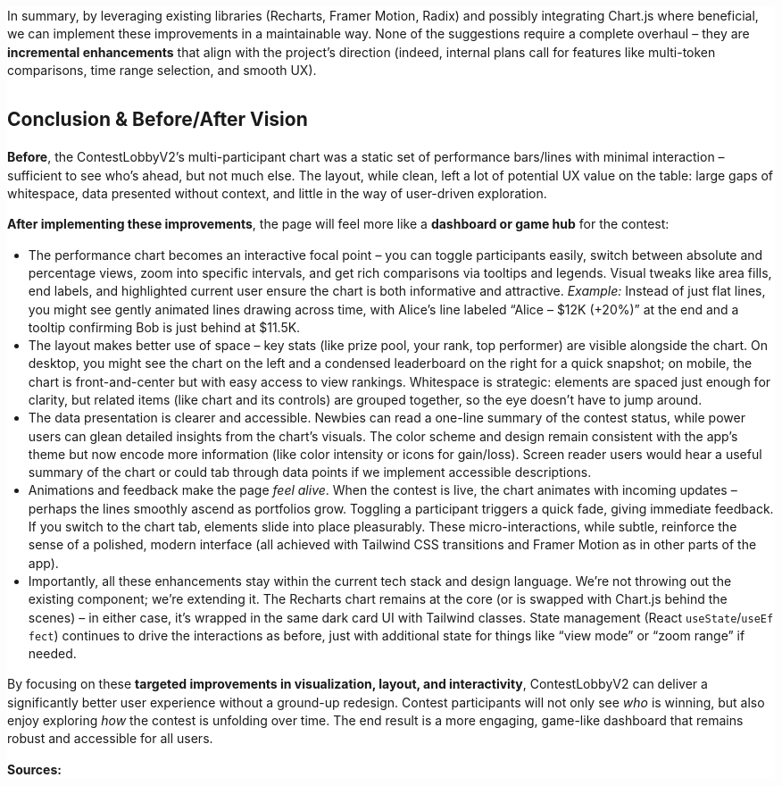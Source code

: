 In summary, by leveraging existing libraries (Recharts, Framer Motion, Radix) and possibly integrating Chart.js where beneficial, we can implement these improvements in a maintainable way. None of the suggestions require a complete overhaul – they are **incremental enhancements** that align with the project’s direction (indeed, internal plans call for features like multi-token comparisons, time range selection, and smooth UX).

## Conclusion & Before/After Vision

**Before**, the ContestLobbyV2’s multi-participant chart was a static set of performance bars/lines with minimal interaction – sufficient to see who’s ahead, but not much else. The layout, while clean, left a lot of potential UX value on the table: large gaps of whitespace, data presented without context, and little in the way of user-driven exploration.

**After implementing these improvements**, the page will feel more like a **dashboard or game hub** for the contest:

* The performance chart becomes an interactive focal point – you can toggle participants easily, switch between absolute and percentage views, zoom into specific intervals, and get rich comparisons via tooltips and legends. Visual tweaks like area fills, end labels, and highlighted current user ensure the chart is both informative and attractive. *Example:* Instead of just flat lines, you might see gently animated lines drawing across time, with Alice’s line labeled “Alice – \$12K (+20%)” at the end and a tooltip confirming Bob is just behind at \$11.5K.
* The layout makes better use of space – key stats (like prize pool, your rank, top performer) are visible alongside the chart. On desktop, you might see the chart on the left and a condensed leaderboard on the right for a quick snapshot; on mobile, the chart is front-and-center but with easy access to view rankings. Whitespace is strategic: elements are spaced just enough for clarity, but related items (like chart and its controls) are grouped together, so the eye doesn’t have to jump around.
* The data presentation is clearer and accessible. Newbies can read a one-line summary of the contest status, while power users can glean detailed insights from the chart’s visuals. The color scheme and design remain consistent with the app’s theme but now encode more information (like color intensity or icons for gain/loss). Screen reader users would hear a useful summary of the chart or could tab through data points if we implement accessible descriptions.
* Animations and feedback make the page *feel alive*. When the contest is live, the chart animates with incoming updates – perhaps the lines smoothly ascend as portfolios grow. Toggling a participant triggers a quick fade, giving immediate feedback. If you switch to the chart tab, elements slide into place pleasurably. These micro-interactions, while subtle, reinforce the sense of a polished, modern interface (all achieved with Tailwind CSS transitions and Framer Motion as in other parts of the app).
* Importantly, all these enhancements stay within the current tech stack and design language. We’re not throwing out the existing component; we’re extending it. The Recharts chart remains at the core (or is swapped with Chart.js behind the scenes) – in either case, it’s wrapped in the same dark card UI with Tailwind classes. State management (React `useState`/`useEffect`) continues to drive the interactions as before, just with additional state for things like “view mode” or “zoom range” if needed.

By focusing on these **targeted improvements in visualization, layout, and interactivity**, ContestLobbyV2 can deliver a significantly better user experience without a ground-up redesign. Contest participants will not only see *who* is winning, but also enjoy exploring *how* the contest is unfolding over time. The end result is a more engaging, game-like dashboard that remains robust and accessible for all users.

**Sources:**
